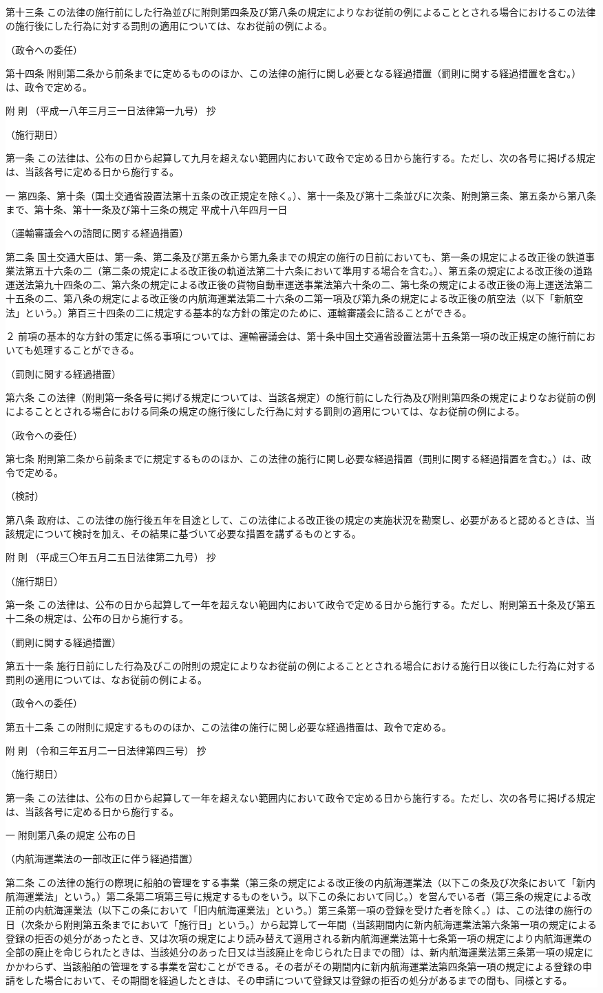 第十三条 この法律の施行前にした行為並びに附則第四条及び第八条の規定によりなお従前の例によることとされる場合におけるこの法律の施行後にした行為に対する罰則の適用については、なお従前の例による。

（政令への委任）

第十四条 附則第二条から前条までに定めるもののほか、この法律の施行に関し必要となる経過措置（罰則に関する経過措置を含む。）は、政令で定める。

附 則 （平成一八年三月三一日法律第一九号） 抄

（施行期日）

第一条 この法律は、公布の日から起算して九月を超えない範囲内において政令で定める日から施行する。ただし、次の各号に掲げる規定は、当該各号に定める日から施行する。

一 第四条、第十条（国土交通省設置法第十五条の改正規定を除く。）、第十一条及び第十二条並びに次条、附則第三条、第五条から第八条まで、第十条、第十一条及び第十三条の規定 平成十八年四月一日

（運輸審議会への諮問に関する経過措置）

第二条 国土交通大臣は、第一条、第二条及び第五条から第九条までの規定の施行の日前においても、第一条の規定による改正後の鉄道事業法第五十六条の二（第二条の規定による改正後の軌道法第二十六条において準用する場合を含む。）、第五条の規定による改正後の道路運送法第九十四条の二、第六条の規定による改正後の貨物自動車運送事業法第六十条の二、第七条の規定による改正後の海上運送法第二十五条の二、第八条の規定による改正後の内航海運業法第二十六条の二第一項及び第九条の規定による改正後の航空法（以下「新航空法」という。）第百三十四条の二に規定する基本的な方針の策定のために、運輸審議会に諮ることができる。

２ 前項の基本的な方針の策定に係る事項については、運輸審議会は、第十条中国土交通省設置法第十五条第一項の改正規定の施行前においても処理することができる。

（罰則に関する経過措置）

第六条 この法律（附則第一条各号に掲げる規定については、当該各規定）の施行前にした行為及び附則第四条の規定によりなお従前の例によることとされる場合における同条の規定の施行後にした行為に対する罰則の適用については、なお従前の例による。

（政令への委任）

第七条 附則第二条から前条までに規定するもののほか、この法律の施行に関し必要な経過措置（罰則に関する経過措置を含む。）は、政令で定める。

（検討）

第八条 政府は、この法律の施行後五年を目途として、この法律による改正後の規定の実施状況を勘案し、必要があると認めるときは、当該規定について検討を加え、その結果に基づいて必要な措置を講ずるものとする。

附 則 （平成三〇年五月二五日法律第二九号） 抄

（施行期日）

第一条 この法律は、公布の日から起算して一年を超えない範囲内において政令で定める日から施行する。ただし、附則第五十条及び第五十二条の規定は、公布の日から施行する。

（罰則に関する経過措置）

第五十一条 施行日前にした行為及びこの附則の規定によりなお従前の例によることとされる場合における施行日以後にした行為に対する罰則の適用については、なお従前の例による。

（政令への委任）

第五十二条 この附則に規定するもののほか、この法律の施行に関し必要な経過措置は、政令で定める。

附 則 （令和三年五月二一日法律第四三号） 抄

（施行期日）

第一条 この法律は、公布の日から起算して一年を超えない範囲内において政令で定める日から施行する。ただし、次の各号に掲げる規定は、当該各号に定める日から施行する。

一 附則第八条の規定 公布の日

（内航海運業法の一部改正に伴う経過措置）

第二条 この法律の施行の際現に船舶の管理をする事業（第三条の規定による改正後の内航海運業法（以下この条及び次条において「新内航海運業法」という。）第二条第二項第三号に規定するものをいう。以下この条において同じ。）を営んでいる者（第三条の規定による改正前の内航海運業法（以下この条において「旧内航海運業法」という。）第三条第一項の登録を受けた者を除く。）は、この法律の施行の日（次条から附則第五条までにおいて「施行日」という。）から起算して一年間（当該期間内に新内航海運業法第六条第一項の規定による登録の拒否の処分があったとき、又は次項の規定により読み替えて適用される新内航海運業法第十七条第一項の規定により内航海運業の全部の廃止を命じられたときは、当該処分のあった日又は当該廃止を命じられた日までの間）は、新内航海運業法第三条第一項の規定にかかわらず、当該船舶の管理をする事業を営むことができる。その者がその期間内に新内航海運業法第四条第一項の規定による登録の申請をした場合において、その期間を経過したときは、その申請について登録又は登録の拒否の処分があるまでの間も、同様とする。
